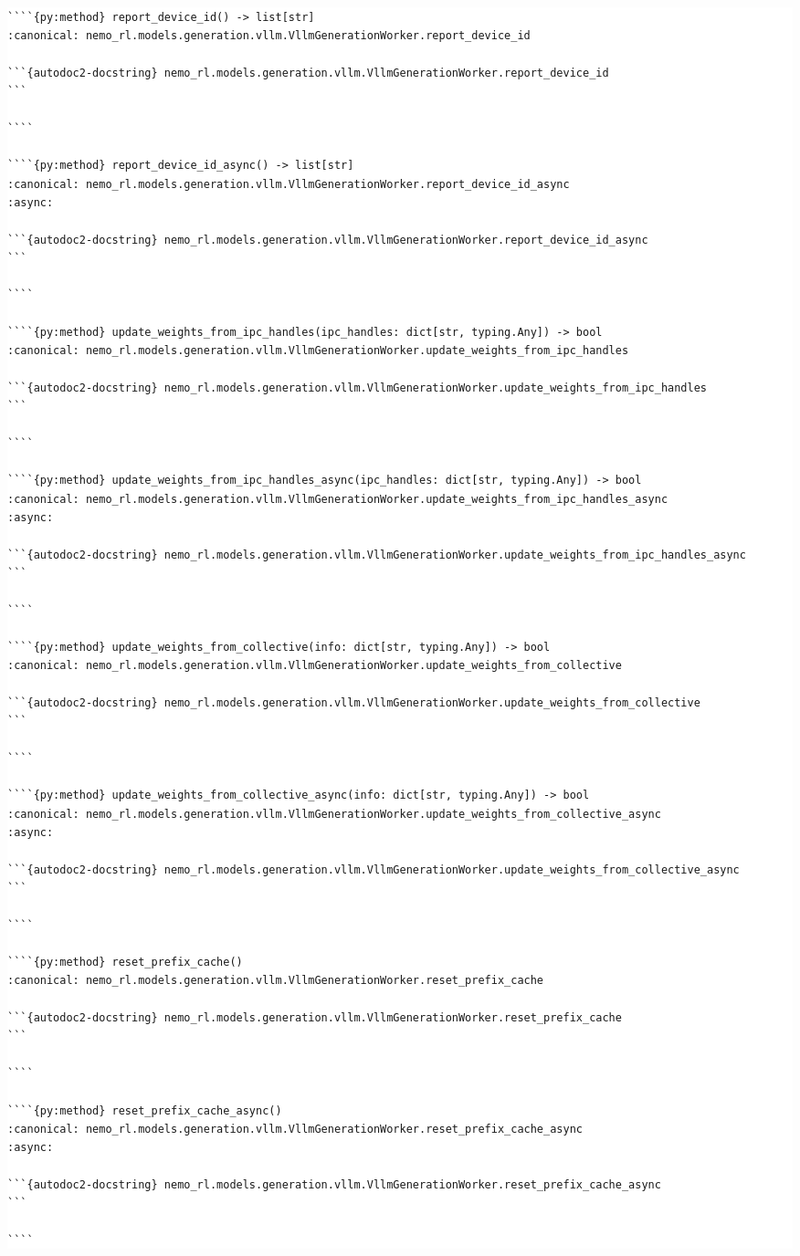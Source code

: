 `````{py:class} VllmGenerationWorker(config: nemo_rl.models.generation.vllm.VllmConfig, bundle_indices: typing.Optional[list[int]] = None, fraction_of_gpus: float = 1.0, seed: typing.Optional[int] = None)
````{py:method} report_device_id() -> list[str]
:canonical: nemo_rl.models.generation.vllm.VllmGenerationWorker.report_device_id

```{autodoc2-docstring} nemo_rl.models.generation.vllm.VllmGenerationWorker.report_device_id
```

````

````{py:method} report_device_id_async() -> list[str]
:canonical: nemo_rl.models.generation.vllm.VllmGenerationWorker.report_device_id_async
:async:

```{autodoc2-docstring} nemo_rl.models.generation.vllm.VllmGenerationWorker.report_device_id_async
```

````

````{py:method} update_weights_from_ipc_handles(ipc_handles: dict[str, typing.Any]) -> bool
:canonical: nemo_rl.models.generation.vllm.VllmGenerationWorker.update_weights_from_ipc_handles

```{autodoc2-docstring} nemo_rl.models.generation.vllm.VllmGenerationWorker.update_weights_from_ipc_handles
```

````

````{py:method} update_weights_from_ipc_handles_async(ipc_handles: dict[str, typing.Any]) -> bool
:canonical: nemo_rl.models.generation.vllm.VllmGenerationWorker.update_weights_from_ipc_handles_async
:async:

```{autodoc2-docstring} nemo_rl.models.generation.vllm.VllmGenerationWorker.update_weights_from_ipc_handles_async
```

````

````{py:method} update_weights_from_collective(info: dict[str, typing.Any]) -> bool
:canonical: nemo_rl.models.generation.vllm.VllmGenerationWorker.update_weights_from_collective

```{autodoc2-docstring} nemo_rl.models.generation.vllm.VllmGenerationWorker.update_weights_from_collective
```

````

````{py:method} update_weights_from_collective_async(info: dict[str, typing.Any]) -> bool
:canonical: nemo_rl.models.generation.vllm.VllmGenerationWorker.update_weights_from_collective_async
:async:

```{autodoc2-docstring} nemo_rl.models.generation.vllm.VllmGenerationWorker.update_weights_from_collective_async
```

````

````{py:method} reset_prefix_cache()
:canonical: nemo_rl.models.generation.vllm.VllmGenerationWorker.reset_prefix_cache

```{autodoc2-docstring} nemo_rl.models.generation.vllm.VllmGenerationWorker.reset_prefix_cache
```

````

````{py:method} reset_prefix_cache_async()
:canonical: nemo_rl.models.generation.vllm.VllmGenerationWorker.reset_prefix_cache_async
:async:

```{autodoc2-docstring} nemo_rl.models.generation.vllm.VllmGenerationWorker.reset_prefix_cache_async
```

````
`````